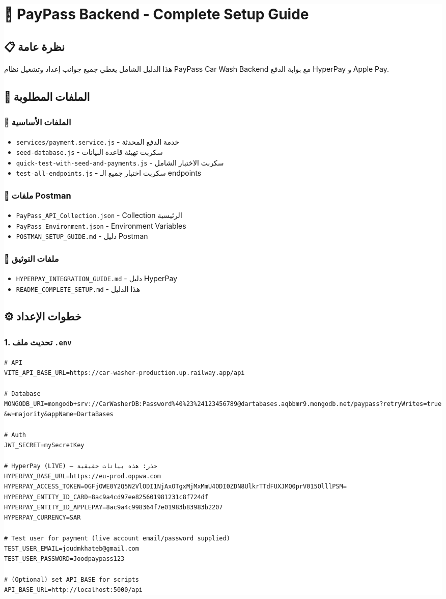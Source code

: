 # 🚀 PayPass Backend - Complete Setup Guide

## 📋 نظرة عامة

هذا الدليل الشامل يغطي جميع جوانب إعداد وتشغيل نظام PayPass Car Wash Backend مع بوابة الدفع HyperPay و Apple Pay.

## 🎯 الملفات المطلوبة

### 📁 الملفات الأساسية
- `services/payment.service.js` - خدمة الدفع المحدثة
- `seed-database.js` - سكربت تهيئة قاعدة البيانات
- `quick-test-with-seed-and-payments.js` - سكربت الاختبار الشامل
- `test-all-endpoints.js` - سكربت اختبار جميع الـ endpoints

### 📁 ملفات Postman
- `PayPass_API_Collection.json` - Collection الرئيسية
- `PayPass_Environment.json` - Environment Variables
- `POSTMAN_SETUP_GUIDE.md` - دليل Postman

### 📁 ملفات التوثيق
- `HYPERPAY_INTEGRATION_GUIDE.md` - دليل HyperPay
- `README_COMPLETE_SETUP.md` - هذا الدليل

## ⚙️ خطوات الإعداد

### 1. تحديث ملف `.env`

```env
# API
VITE_API_BASE_URL=https://car-washer-production.up.railway.app/api

# Database
MONGODB_URI=mongodb+srv://CarWasherDB:Password%40%23%24123456789@dartabases.aqbbmr9.mongodb.net/paypass?retryWrites=true&w=majority&appName=DartaBases

# Auth
JWT_SECRET=mySecretKey

# HyperPay (LIVE) — حذر: هذه بيانات حقيقية
HYPERPAY_BASE_URL=https://eu-prod.oppwa.com
HYPERPAY_ACCESS_TOKEN=OGFjOWE0Y2Q5N2VlODI1NjAxOTgxMjMxMmU4ODI0ZDN8UlkrTTdFUXJMQ0prV015OlllPSM=
HYPERPAY_ENTITY_ID_CARD=8ac9a4cd97ee825601981231c8f724df
HYPERPAY_ENTITY_ID_APPLEPAY=8ac9a4c998364f7e01983b83983b2207
HYPERPAY_CURRENCY=SAR

# Test user for payment (live account email/password supplied)
TEST_USER_EMAIL=joudmkhateb@gmail.com
TEST_USER_PASSWORD=Joodpaypass123

# (Optional) set API_BASE for scripts
API_BASE_URL=http://localhost:5000/api
```
